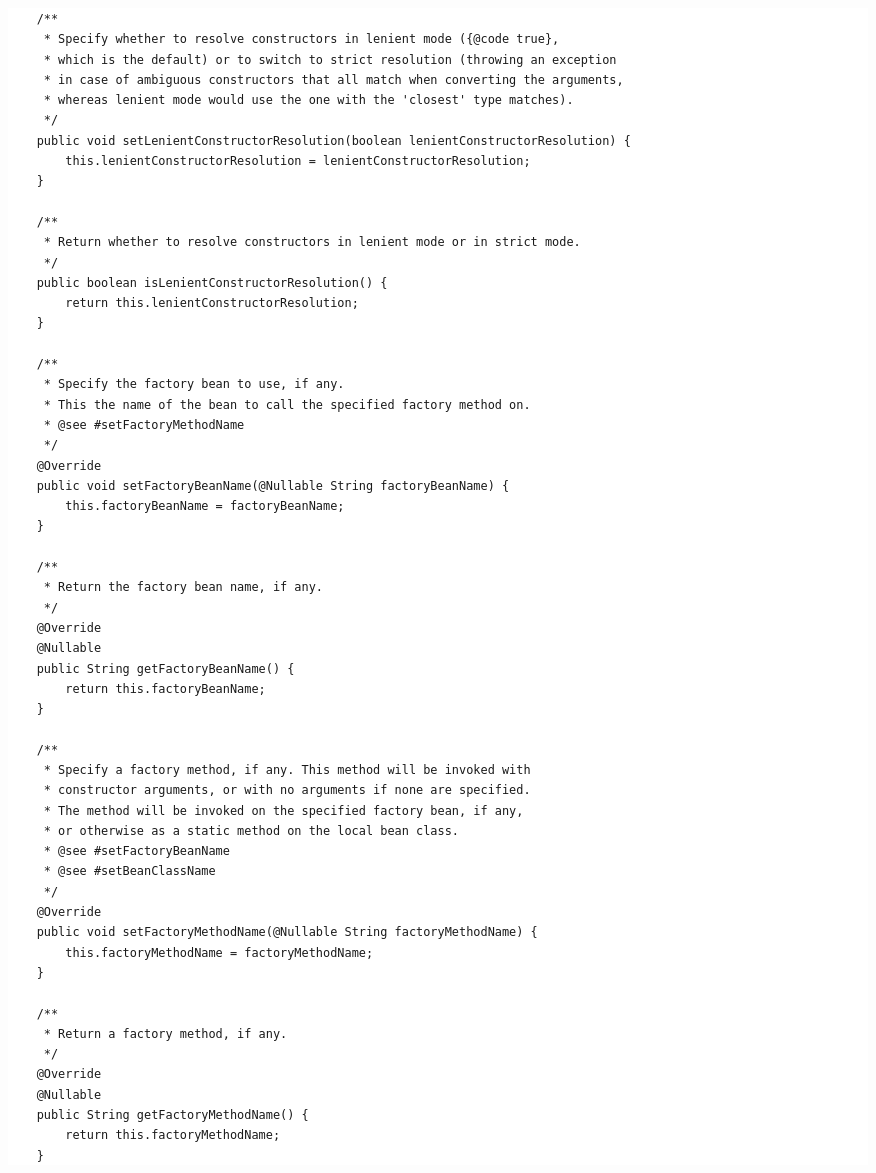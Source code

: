         /**
         * Specify whether to resolve constructors in lenient mode ({@code true},
         * which is the default) or to switch to strict resolution (throwing an exception
         * in case of ambiguous constructors that all match when converting the arguments,
         * whereas lenient mode would use the one with the 'closest' type matches).
         */
        public void setLenientConstructorResolution(boolean lenientConstructorResolution) {
            this.lenientConstructorResolution = lenientConstructorResolution;
        }

        /**
         * Return whether to resolve constructors in lenient mode or in strict mode.
         */
        public boolean isLenientConstructorResolution() {
            return this.lenientConstructorResolution;
        }

        /**
         * Specify the factory bean to use, if any.
         * This the name of the bean to call the specified factory method on.
         * @see #setFactoryMethodName
         */
        @Override
        public void setFactoryBeanName(@Nullable String factoryBeanName) {
            this.factoryBeanName = factoryBeanName;
        }

        /**
         * Return the factory bean name, if any.
         */
        @Override
        @Nullable
        public String getFactoryBeanName() {
            return this.factoryBeanName;
        }

        /**
         * Specify a factory method, if any. This method will be invoked with
         * constructor arguments, or with no arguments if none are specified.
         * The method will be invoked on the specified factory bean, if any,
         * or otherwise as a static method on the local bean class.
         * @see #setFactoryBeanName
         * @see #setBeanClassName
         */
        @Override
        public void setFactoryMethodName(@Nullable String factoryMethodName) {
            this.factoryMethodName = factoryMethodName;
        }

        /**
         * Return a factory method, if any.
         */
        @Override
        @Nullable
        public String getFactoryMethodName() {
            return this.factoryMethodName;
        }
